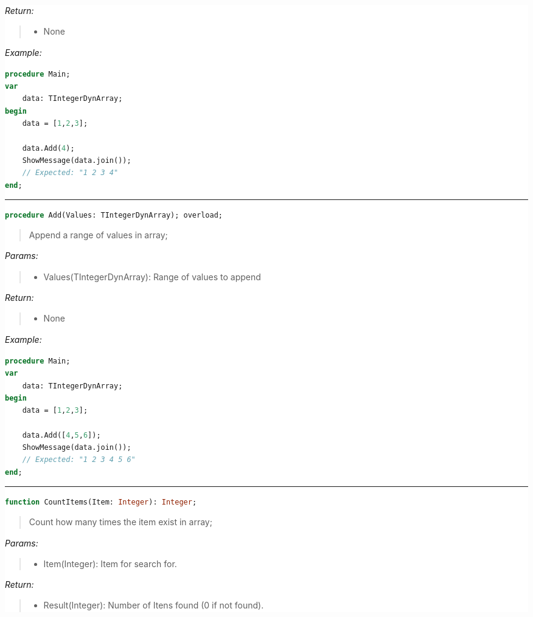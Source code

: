 *Return:*
>  - None

*Example:*

``` pascal
procedure Main;
var 
	data: TIntegerDynArray;
begin
	data = [1,2,3];
	
	data.Add(4);
	ShowMessage(data.join());	
	// Expected: "1 2 3 4"
end;
```

<hr width=”100%”>

```pascal
procedure Add(Values: TIntegerDynArray); overload;
 ```

> Append a range of values in array; 

*Params:*
> - Values(TIntegerDynArray): Range of values to append

*Return:*
>  - None

*Example:*

``` pascal
procedure Main;
var 
	data: TIntegerDynArray;
begin
	data = [1,2,3];
	
	data.Add([4,5,6]);
	ShowMessage(data.join());	
	// Expected: "1 2 3 4 5 6"
end;
```

<hr width=”100%”>

```pascal
function CountItems(Item: Integer): Integer;
```

> Count how many times the item exist in array; 

*Params:*
> - Item(Integer): Item for search for.

*Return:*
>  - Result(Integer): Number of Itens found (0 if not found).
